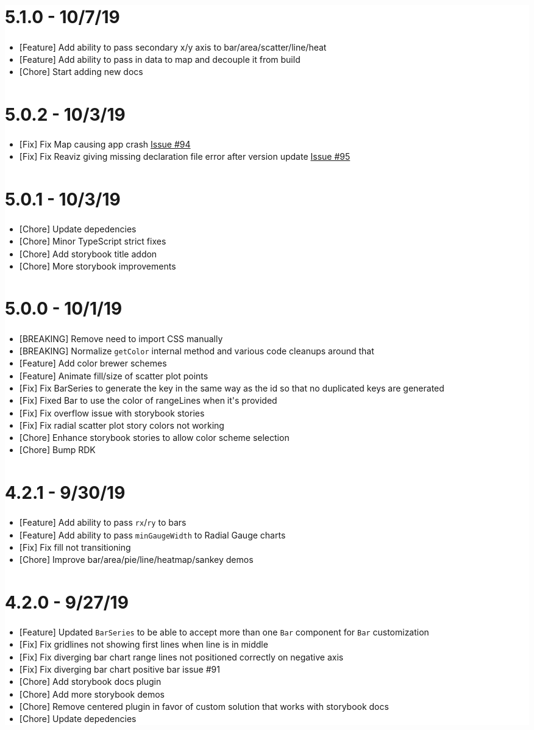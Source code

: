 # 5.1.0 - 10/7/19

- [Feature] Add ability to pass secondary x/y axis to bar/area/scatter/line/heat
- [Feature] Add ability to pass in data to map and decouple it from build
- [Chore] Start adding new docs

# 5.0.2 - 10/3/19

- [Fix] Fix Map causing app crash [Issue #94](https://github.com/reaviz/reaviz/issues/94)
- [Fix] Fix Reaviz giving missing declaration file error after version update [Issue #95](https://github.com/reaviz/reaviz/issues/95)

# 5.0.1 - 10/3/19

- [Chore] Update depedencies
- [Chore] Minor TypeScript strict fixes
- [Chore] Add storybook title addon
- [Chore] More storybook improvements

# 5.0.0 - 10/1/19

- [BREAKING] Remove need to import CSS manually
- [BREAKING] Normalize `getColor` internal method and various code cleanups around that
- [Feature] Add color brewer schemes
- [Feature] Animate fill/size of scatter plot points
- [Fix] Fix BarSeries to generate the key in the same way as the id so that no duplicated keys are generated
- [Fix] Fixed Bar to use the color of rangeLines when it's provided
- [Fix] Fix overflow issue with storybook stories
- [Fix] Fix radial scatter plot story colors not working
- [Chore] Enhance storybook stories to allow color scheme selection
- [Chore] Bump RDK

# 4.2.1 - 9/30/19

- [Feature] Add ability to pass `rx`/`ry` to bars
- [Feature] Add ability to pass `minGaugeWidth` to Radial Gauge charts
- [Fix] Fix fill not transitioning
- [Chore] Improve bar/area/pie/line/heatmap/sankey demos

# 4.2.0 - 9/27/19

- [Feature] Updated `BarSeries` to be able to accept more than one `Bar` component for `Bar` customization
- [Fix] Fix gridlines not showing first lines when line is in middle
- [Fix] Fix diverging bar chart range lines not positioned correctly on negative axis
- [Fix] Fix diverging bar chart positive bar issue #91
- [Chore] Add storybook docs plugin
- [Chore] Add more storybook demos
- [Chore] Remove centered plugin in favor of custom solution that works with storybook docs
- [Chore] Update depedencies

